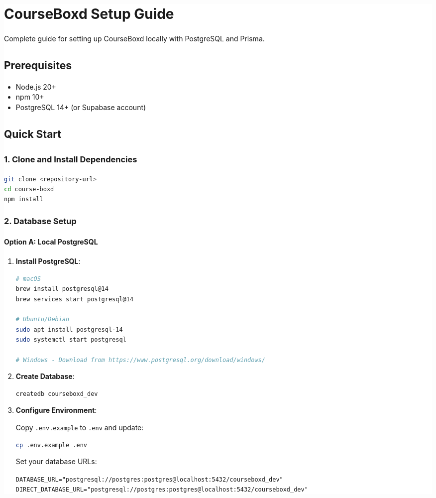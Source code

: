 # CourseBoxd Setup Guide

Complete guide for setting up CourseBoxd locally with PostgreSQL and Prisma.

## Prerequisites

- Node.js 20+
- npm 10+
- PostgreSQL 14+ (or Supabase account)

## Quick Start

### 1. Clone and Install Dependencies

```bash
git clone <repository-url>
cd course-boxd
npm install
```

### 2. Database Setup

#### Option A: Local PostgreSQL

1. **Install PostgreSQL**:

   ```bash
   # macOS
   brew install postgresql@14
   brew services start postgresql@14

   # Ubuntu/Debian
   sudo apt install postgresql-14
   sudo systemctl start postgresql

   # Windows - Download from https://www.postgresql.org/download/windows/
   ```

2. **Create Database**:

   ```bash
   createdb courseboxd_dev
   ```

3. **Configure Environment**:

   Copy `.env.example` to `.env` and update:

   ```bash
   cp .env.example .env
   ```

   Set your database URLs:

   ```
   DATABASE_URL="postgresql://postgres:postgres@localhost:5432/courseboxd_dev"
   DIRECT_DATABASE_URL="postgresql://postgres:postgres@localhost:5432/courseboxd_dev"
   ```
